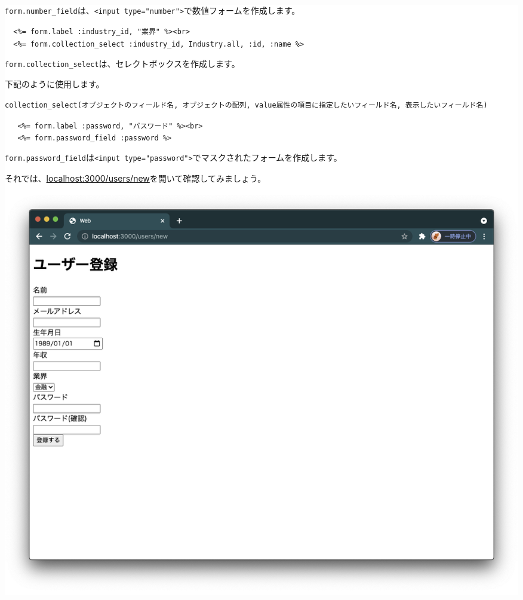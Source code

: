 `form.number_field`は、`<input type="number">`で数値フォームを作成します。

```erb
  <%= form.label :industry_id, "業界" %><br>
  <%= form.collection_select :industry_id, Industry.all, :id, :name %>
```

`form.collection_select`は、セレクトボックスを作成します。

下記のように使用します。

`collection_select(オブジェクトのフィールド名, オブジェクトの配列, value属性の項目に指定したいフィールド名, 表示したいフィールド名)`

```erb
   <%= form.label :password, "パスワード" %><br>
   <%= form.password_field :password %>
```

`form.password_field`は`<input type="password">`でマスクされたフォームを作成します。

それでは、<localhost:3000/users/new>を開いて確認してみましょう。

![User New](../public/model2/users-new.png)
